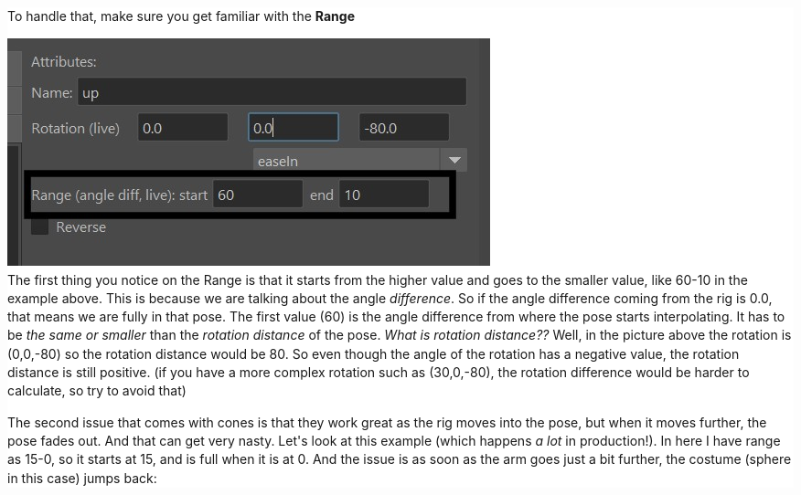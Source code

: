 To handle that, make sure you get familiar with the **Range**

![Alt text](../images/cone_attributes.jpg)  
The first thing you notice on the Range is that it starts from the higher value and goes to 
the smaller value, like 60-10 in the example above. This is because we are talking about the angle *difference*.
So if the angle difference coming from the rig is 0.0, that means we are fully in that pose. 
The first value (60) is the angle difference from where the pose starts interpolating. 
It has to be *the same or smaller* than the *rotation distance* of the pose. 
*What is rotation distance??* 
Well, in the picture above the rotation is (0,0,-80) so the rotation distance would be 80.
So even though the angle of the rotation has a negative value, the rotation distance is still positive.
(if you have a more complex rotation such as (30,0,-80), the rotation difference would be harder to calculate,
so try to avoid that)

The second issue that comes with cones is that they work great as the rig moves into the pose, but when it moves
further, the pose fades out. And that can get very nasty. 
Let's look at this example (which happens *a lot* in production!). In here I have range as 15-0, so it starts at 15, 
and is full when it is at 0. And the issue is as soon as the arm goes just a bit further, the costume (sphere in
this case) jumps back:  